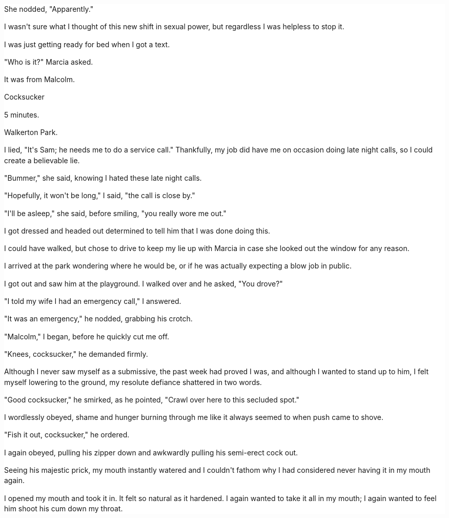 She nodded, "Apparently." 

I wasn't sure what I thought of this new shift in sexual power, but regardless I was helpless to stop it. 

I was just getting ready for bed when I got a text. 

"Who is it?" Marcia asked. 

It was from Malcolm. 

Cocksucker 

5 minutes. 

Walkerton Park. 

I lied, "It's Sam; he needs me to do a service call." Thankfully, my job did have me on occasion doing late night calls, so I could create a believable lie. 

"Bummer," she said, knowing I hated these late night calls. 

"Hopefully, it won't be long," I said, "the call is close by." 

"I'll be asleep," she said, before smiling, "you really wore me out." 

I got dressed and headed out determined to tell him that I was done doing this. 

I could have walked, but chose to drive to keep my lie up with Marcia in case she looked out the window for any reason. 

I arrived at the park wondering where he would be, or if he was actually expecting a blow job in public. 

I got out and saw him at the playground. I walked over and he asked, "You drove?" 

"I told my wife I had an emergency call," I answered. 

"It was an emergency," he nodded, grabbing his crotch. 

"Malcolm," I began, before he quickly cut me off. 

"Knees, cocksucker," he demanded firmly. 

Although I never saw myself as a submissive, the past week had proved I was, and although I wanted to stand up to him, I felt myself lowering to the ground, my resolute defiance shattered in two words. 

"Good cocksucker," he smirked, as he pointed, "Crawl over here to this secluded spot." 

I wordlessly obeyed, shame and hunger burning through me like it always seemed to when push came to shove. 

"Fish it out, cocksucker," he ordered. 

I again obeyed, pulling his zipper down and awkwardly pulling his semi-erect cock out. 

Seeing his majestic prick, my mouth instantly watered and I couldn't fathom why I had considered never having it in my mouth again. 

I opened my mouth and took it in. It felt so natural as it hardened. I again wanted to take it all in my mouth; I again wanted to feel him shoot his cum down my throat. 
